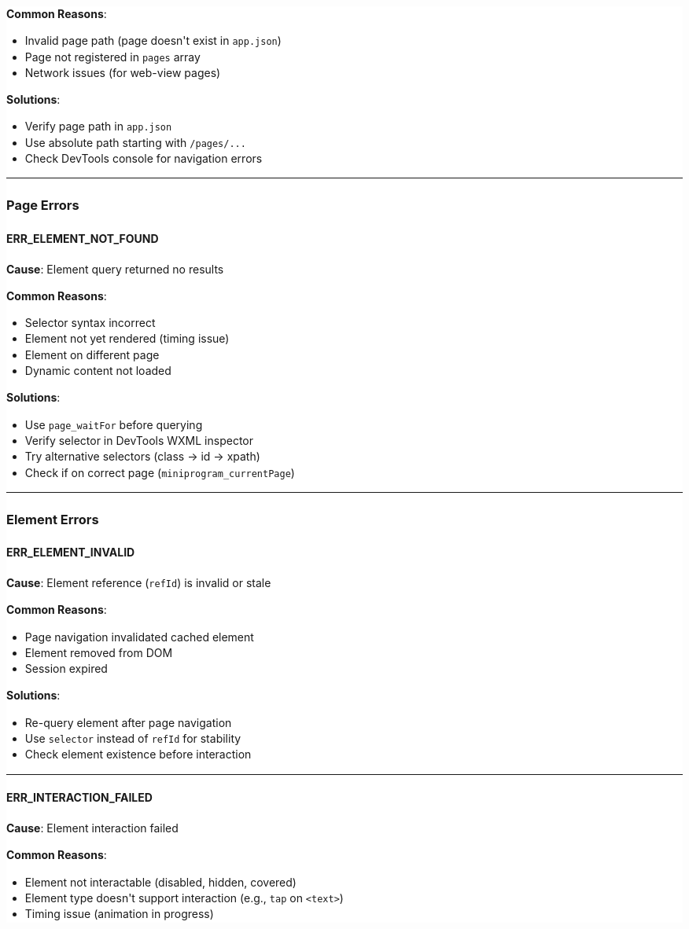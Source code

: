 **Common Reasons**:
- Invalid page path (page doesn't exist in `app.json`)
- Page not registered in `pages` array
- Network issues (for web-view pages)

**Solutions**:
- Verify page path in `app.json`
- Use absolute path starting with `/pages/...`
- Check DevTools console for navigation errors

---

### Page Errors

#### ERR_ELEMENT_NOT_FOUND
**Cause**: Element query returned no results

**Common Reasons**:
- Selector syntax incorrect
- Element not yet rendered (timing issue)
- Element on different page
- Dynamic content not loaded

**Solutions**:
- Use `page_waitFor` before querying
- Verify selector in DevTools WXML inspector
- Try alternative selectors (class → id → xpath)
- Check if on correct page (`miniprogram_currentPage`)

---

### Element Errors

#### ERR_ELEMENT_INVALID
**Cause**: Element reference (`refId`) is invalid or stale

**Common Reasons**:
- Page navigation invalidated cached element
- Element removed from DOM
- Session expired

**Solutions**:
- Re-query element after page navigation
- Use `selector` instead of `refId` for stability
- Check element existence before interaction

---

#### ERR_INTERACTION_FAILED
**Cause**: Element interaction failed

**Common Reasons**:
- Element not interactable (disabled, hidden, covered)
- Element type doesn't support interaction (e.g., `tap` on `<text>`)
- Timing issue (animation in progress)

